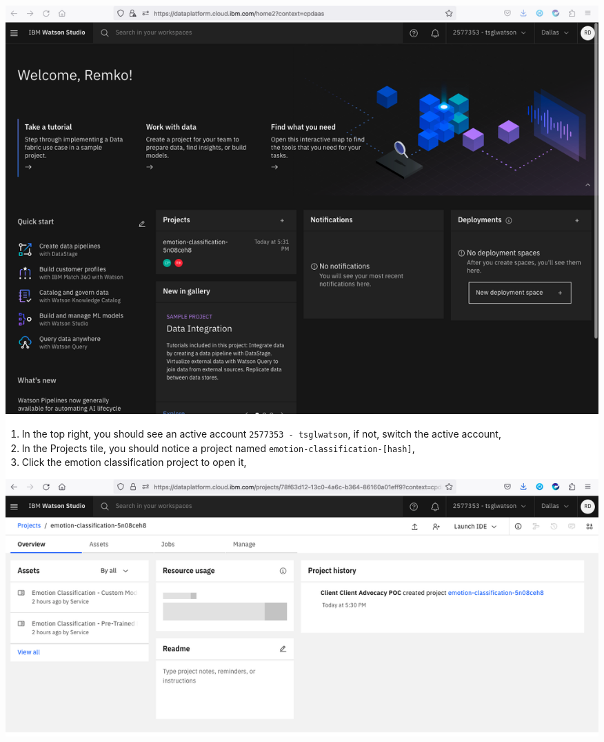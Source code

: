   ![TechZone - Reservations](images/21-ws-dashboard.png)

1. In the top right, you should see an active account `2577353 - tsglwatson`, if not, switch the active account,
1. In the Projects tile, you should notice a project named `emotion-classification-[hash]`,
1. Click the emotion classification project to open it,

  ![TechZone - Reservations](images/22-ws-project.png)
